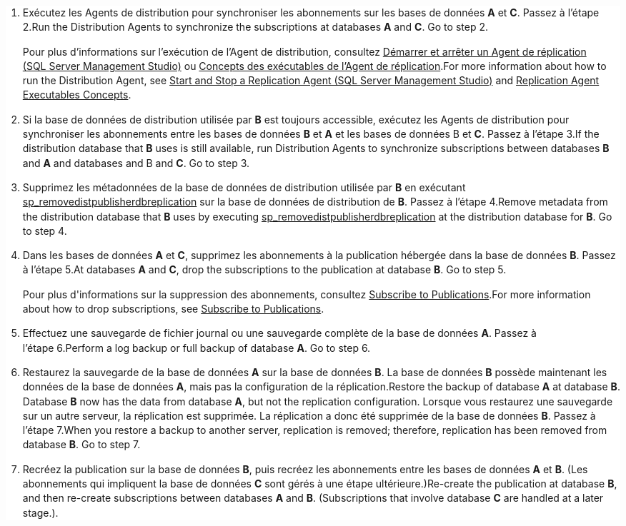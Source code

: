 1.  <span data-ttu-id="d4ad5-244">Exécutez les Agents de distribution pour synchroniser les abonnements sur les bases de données **A** et **C**. Passez à l’étape 2.</span><span class="sxs-lookup"><span data-stu-id="d4ad5-244">Run the Distribution Agents to synchronize the subscriptions at databases **A** and **C**. Go to step 2.</span></span>  
  
     <span data-ttu-id="d4ad5-245">Pour plus d’informations sur l’exécution de l’Agent de distribution, consultez [Démarrer et arrêter un Agent de réplication &#40;SQL Server Management Studio&#41;](../agents/start-and-stop-a-replication-agent-sql-server-management-studio.md) ou [Concepts des exécutables de l’Agent de réplication](../concepts/replication-agent-executables-concepts.md).</span><span class="sxs-lookup"><span data-stu-id="d4ad5-245">For more information about how to run the Distribution Agent, see [Start and Stop a Replication Agent &#40;SQL Server Management Studio&#41;](../agents/start-and-stop-a-replication-agent-sql-server-management-studio.md) and [Replication Agent Executables Concepts](../concepts/replication-agent-executables-concepts.md).</span></span>  
  
2.  <span data-ttu-id="d4ad5-246">Si la base de données de distribution utilisée par **B** est toujours accessible, exécutez les Agents de distribution pour synchroniser les abonnements entre les bases de données **B** et **A** et les bases de données B et **C**. Passez à l’étape 3.</span><span class="sxs-lookup"><span data-stu-id="d4ad5-246">If the distribution database that **B** uses is still available, run Distribution Agents to synchronize subscriptions between databases **B** and **A** and databases and B and **C**. Go to step 3.</span></span>  
  
3.  <span data-ttu-id="d4ad5-247">Supprimez les métadonnées de la base de données de distribution utilisée par **B** en exécutant [sp_removedistpublisherdbreplication](/sql/relational-databases/system-stored-procedures/sp-removedistpublisherdbreplication-transact-sql) sur la base de données de distribution de **B**. Passez à l’étape 4.</span><span class="sxs-lookup"><span data-stu-id="d4ad5-247">Remove metadata from the distribution database that **B** uses by executing [sp_removedistpublisherdbreplication](/sql/relational-databases/system-stored-procedures/sp-removedistpublisherdbreplication-transact-sql) at the distribution database for **B**. Go to step 4.</span></span>  
  
4.  <span data-ttu-id="d4ad5-248">Dans les bases de données **A** et **C**, supprimez les abonnements à la publication hébergée dans la base de données **B**. Passez à l’étape 5.</span><span class="sxs-lookup"><span data-stu-id="d4ad5-248">At databases **A** and **C**, drop the subscriptions to the publication at database **B**. Go to step 5.</span></span>  
  
     <span data-ttu-id="d4ad5-249">Pour plus d'informations sur la suppression des abonnements, consultez [Subscribe to Publications](../subscribe-to-publications.md).</span><span class="sxs-lookup"><span data-stu-id="d4ad5-249">For more information about how to drop subscriptions, see [Subscribe to Publications](../subscribe-to-publications.md).</span></span>  
  
5.  <span data-ttu-id="d4ad5-250">Effectuez une sauvegarde de fichier journal ou une sauvegarde complète de la base de données **A**. Passez à l’étape 6.</span><span class="sxs-lookup"><span data-stu-id="d4ad5-250">Perform a log backup or full backup of database **A**. Go to step 6.</span></span>  
  
6.  <span data-ttu-id="d4ad5-251">Restaurez la sauvegarde de la base de données **A** sur la base de données **B**. La base de données **B** possède maintenant les données de la base de données **A**, mais pas la configuration de la réplication.</span><span class="sxs-lookup"><span data-stu-id="d4ad5-251">Restore the backup of database **A** at database **B**. Database **B** now has the data from database **A**, but not the replication configuration.</span></span> <span data-ttu-id="d4ad5-252">Lorsque vous restaurez une sauvegarde sur un autre serveur, la réplication est supprimée. La réplication a donc été supprimée de la base de données **B**. Passez à l’étape 7.</span><span class="sxs-lookup"><span data-stu-id="d4ad5-252">When you restore a backup to another server, replication is removed; therefore, replication has been removed from database **B**. Go to step 7.</span></span>  
  
7.  <span data-ttu-id="d4ad5-253">Recréez la publication sur la base de données **B**, puis recréez les abonnements entre les bases de données **A** et **B**. (Les abonnements qui impliquent la base de données **C** sont gérés à une étape ultérieure.)</span><span class="sxs-lookup"><span data-stu-id="d4ad5-253">Re-create the publication at database **B**, and then re-create subscriptions between databases **A** and **B**. (Subscriptions that involve database **C** are handled at a later stage.).</span></span>  
  